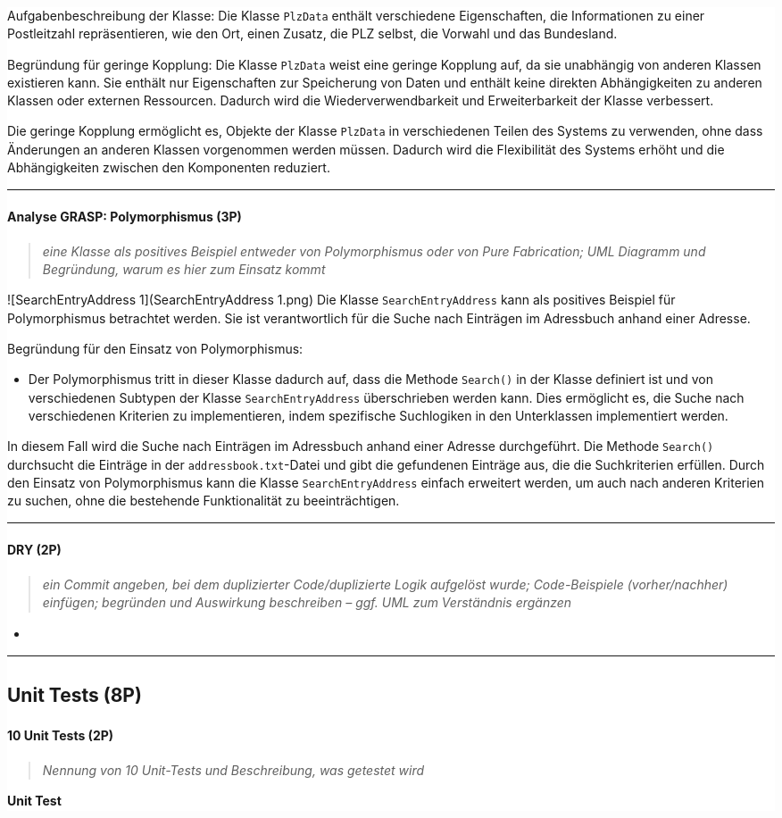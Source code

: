 Aufgabenbeschreibung der Klasse:
Die Klasse `PlzData` enthält verschiedene Eigenschaften, die Informationen zu einer Postleitzahl repräsentieren, wie den Ort, einen Zusatz, die PLZ selbst, die Vorwahl und das Bundesland.

Begründung für geringe Kopplung:
Die Klasse `PlzData` weist eine geringe Kopplung auf, da sie unabhängig von anderen Klassen existieren kann. Sie enthält nur Eigenschaften zur Speicherung von Daten und enthält keine direkten Abhängigkeiten zu anderen Klassen oder externen Ressourcen. Dadurch wird die Wiederverwendbarkeit und Erweiterbarkeit der Klasse verbessert.

Die geringe Kopplung ermöglicht es, Objekte der Klasse `PlzData` in verschiedenen Teilen des Systems zu verwenden, ohne dass Änderungen an anderen Klassen vorgenommen werden müssen. Dadurch wird die Flexibilität des Systems erhöht und die Abhängigkeiten zwischen den Komponenten reduziert.


---

#### Analyse GRASP: Polymorphismus (3P)

> _eine Klasse als positives Beispiel entweder von Polymorphismus oder von Pure Fabrication; UML Diagramm und Begründung, warum es hier zum Einsatz kommt_

![SearchEntryAddress 1](SearchEntryAddress 1.png)
Die Klasse `SearchEntryAddress` kann als positives Beispiel für Polymorphismus betrachtet werden. Sie ist verantwortlich für die Suche nach Einträgen im Adressbuch anhand einer Adresse.

Begründung für den Einsatz von Polymorphismus:
* Der Polymorphismus tritt in dieser Klasse dadurch auf, dass die Methode `Search()` in der Klasse definiert ist und von verschiedenen Subtypen der Klasse `SearchEntryAddress` überschrieben werden kann. Dies ermöglicht es, die Suche nach verschiedenen Kriterien zu implementieren, indem spezifische Suchlogiken in den Unterklassen implementiert werden.

In diesem Fall wird die Suche nach Einträgen im Adressbuch anhand einer Adresse durchgeführt. Die Methode `Search()` durchsucht die Einträge in der `addressbook.txt`-Datei und gibt die gefundenen Einträge aus, die die Suchkriterien erfüllen. Durch den Einsatz von Polymorphismus kann die Klasse `SearchEntryAddress` einfach erweitert werden, um auch nach anderen Kriterien zu suchen, ohne die bestehende Funktionalität zu beeinträchtigen.

---

#### DRY (2P)

> _ein Commit angeben, bei dem duplizierter Code/duplizierte Logik aufgelöst wurde; Code-Beispiele (vorher/nachher) einfügen; begründen und Auswirkung beschreiben – ggf. UML zum Verständnis ergänzen_

-

---

## **Unit Tests** (8P)

#### 10 Unit Tests (2P)

> _Nennung von 10 Unit-Tests und Beschreibung, was getestet wird_

**Unit Test**
